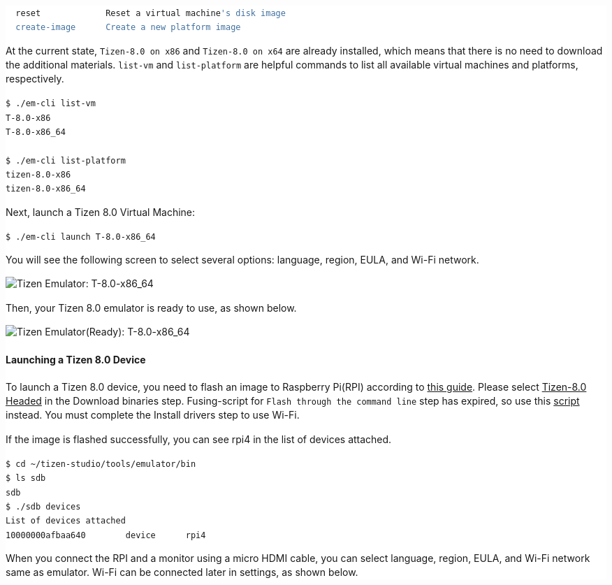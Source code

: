 ```bash
  reset             Reset a virtual machine's disk image
  create-image      Create a new platform image
```

At the current state, `Tizen-8.0 on x86` and `Tizen-8.0 on x64` are already installed, which means
that there is no need to download the additional materials. `list-vm` and `list-platform` are
helpful commands to list all available virtual machines and platforms, respectively.

```bash
$ ./em-cli list-vm
T-8.0-x86
T-8.0-x86_64

$ ./em-cli list-platform
tizen-8.0-x86
tizen-8.0-x86_64
```

Next, launch a Tizen 8.0 Virtual Machine:

```bash
$ ./em-cli launch T-8.0-x86_64
```

You will see the following screen to select several options: language, region, EULA, and Wi-Fi
network.

![Tizen Emulator: T-8.0-x86_64](img/Emul_T-8.0-x86_64.png)

Then, your Tizen 8.0 emulator is ready to use, as shown below.

![Tizen Emulator(Ready): T-8.0-x86_64](img/Emul_T-8.0-x86_64_ready.png)

#### Launching a Tizen 8.0 Device

To launch a Tizen 8.0 device, you need to flash an image to Raspberry Pi(RPI) according
to [this guide](https://docs.tizen.org/platform/developing/flashing-rpi/).
Please
select [Tizen-8.0 Headed](https://download.tizen.org/snapshots/TIZEN/Tizen-8.0/Tizen-8.0-Unified/latest/images/standard/)
in the Download binaries step. Fusing-script for `Flash through the command line` step has expired,
so use this [script](sd_fusing_rpi3.sh) instead. You must complete the Install drivers step to use
Wi-Fi.

If the image is flashed successfully, you can see rpi4 in the list of devices attached.

```bash
$ cd ~/tizen-studio/tools/emulator/bin
$ ls sdb
sdb
$ ./sdb devices
List of devices attached
10000000afbaa640    	device    	rpi4
```

When you connect the RPI and a monitor using a micro HDMI cable, you can select language, region,
EULA, and Wi-Fi network same as emulator.
Wi-Fi can be connected later in settings, as shown below.
